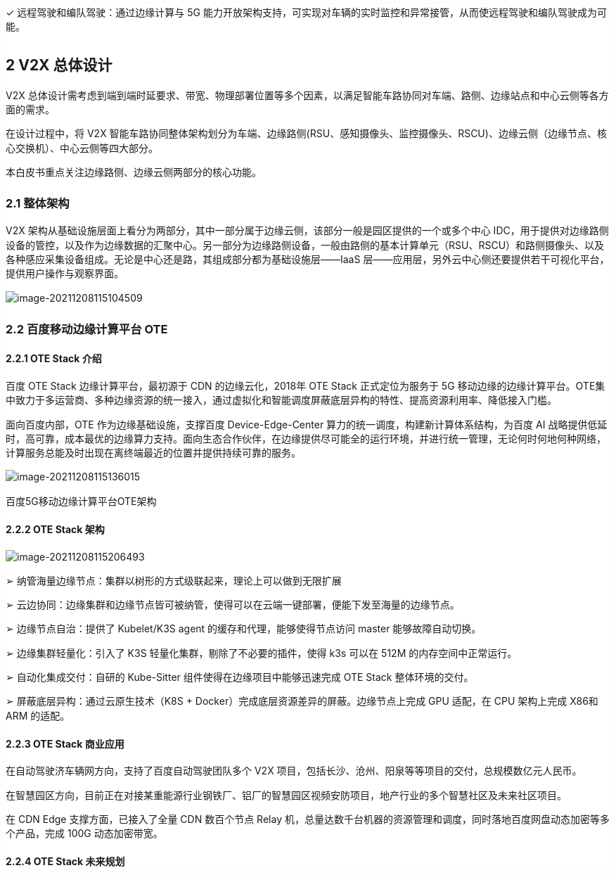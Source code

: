 ✓ 远程驾驶和编队驾驶：通过边缘计算与 5G 能力开放架构支持，可实现对车辆的实时监控和异常接管，从而使远程驾驶和编队驾驶成为可能。

## 2 V2X 总体设计 

V2X 总体设计需考虑到端到端时延要求、带宽、物理部署位置等多个因素，以满足智能车路协同对车端、路侧、边缘站点和中心云侧等各方面的需求。 

在设计过程中，将 V2X 智能车路协同整体架构划分为车端、边缘路侧(RSU、感知摄像头、监控摄像头、RSCU)、边缘云侧（边缘节点、核心交换机）、中心云侧等四大部分。 

本白皮书重点关注边缘路侧、边缘云侧两部分的核心功能。 

### 2.1 整体架构 

V2X 架构从基础设施层面上看分为两部分，其中一部分属于边缘云侧，该部分一般是园区提供的一个或多个中心 IDC，用于提供对边缘路侧设备的管控，以及作为边缘数据的汇聚中心。另一部分为边缘路侧设备，一般由路侧的基本计算单元（RSU、RSCU）和路侧摄像头、以及各种感应采集设备组成。无论是中心还是路，其组成部分都为基础设施层——IaaS 层——应用层，另外云中心侧还要提供若干可视化平台，提供用户操作与观察界面。

![image-20211208115104509](https://gitee.com/er-huomeng/img/raw/master/image-20211208115104509.png)

### 2.2 百度移动边缘计算平台 OTE 

#### 2.2.1  OTE Stack 介绍 

百度 OTE Stack 边缘计算平台，最初源于 CDN 的边缘云化，2018年 OTE  Stack 正式定位为服务于 5G 移动边缘的边缘计算平台。OTE集中致力于多运营商、多种边缘资源的统一接入，通过虚拟化和智能调度屏蔽底层异构的特性、提高资源利用率、降低接入门槛。 

面向百度内部，OTE 作为边缘基础设施，支撑百度 Device-Edge-Center 算力的统一调度，构建新计算体系结构，为百度 AI 战略提供低延时，高可靠，成本最优的边缘算力支持。面向生态合作伙伴，在边缘提供尽可能全的运行环境，并进行统一管理，无论何时何地何种网络，计算服务总能及时出现在离终端最近的位置并提供持续可靠的服务。

![image-20211208115136015](https://gitee.com/er-huomeng/img/raw/master/image-20211208115136015.png)

百度5G移动边缘计算平台OTE架构

#### 2.2.2  OTE Stack 架构

![image-20211208115206493](https://gitee.com/er-huomeng/img/raw/master/image-20211208115206493.png)

➢ 纳管海量边缘节点：集群以树形的方式级联起来，理论上可以做到无限扩展 

➢ 云边协同：边缘集群和边缘节点皆可被纳管，使得可以在云端一键部署，便能下发至海量的边缘节点。 

➢ 边缘节点自治：提供了 Kubelet/K3S agent 的缓存和代理，能够使得节点访问 master 能够故障自动切换。 

➢ 边缘集群轻量化：引入了 K3S 轻量化集群，剔除了不必要的插件，使得 k3s 可以在 512M 的内存空间中正常运行。 

➢ 自动化集成交付：自研的 Kube-Sitter 组件使得在边缘项目中能够迅速完成 OTE Stack 整体环境的交付。

➢ 屏蔽底层异构：通过云原生技术（K8S + Docker）完成底层资源差异的屏蔽。边缘节点上完成 GPU 适配，在 CPU 架构上完成 X86和 ARM 的适配。 

#### 2.2.3  OTE Stack 商业应用 

在自动驾驶济车辆网方向，支持了百度自动驾驶团队多个 V2X 项目，包括长沙、沧州、阳泉等等项目的交付，总规模数亿元人民币。 

在智慧园区方向，目前正在对接某重能源行业钢铁厂、铝厂的智慧园区视频安防项目，地产行业的多个智慧社区及未来社区项目。 

在 CDN Edge 支撑方面，已接入了全量 CDN 数百个节点 Relay 机，总量达数千台机器的资源管理和调度，同时落地百度网盘动态加密等多个产品，完成 100G 动态加密带宽。 

#### 2.2.4  OTE Stack 未来规划 
